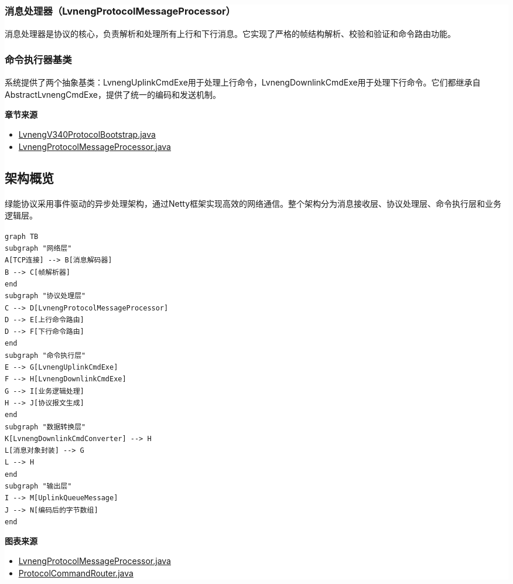 ### 消息处理器（LvnengProtocolMessageProcessor）

消息处理器是协议的核心，负责解析和处理所有上行和下行消息。它实现了严格的帧结构解析、校验和验证和命令路由功能。

### 命令执行器基类

系统提供了两个抽象基类：LvnengUplinkCmdExe用于处理上行命令，LvnengDownlinkCmdExe用于处理下行命令。它们都继承自AbstractLvnengCmdExe，提供了统一的编码和发送机制。

**章节来源**

- [LvnengV340ProtocolBootstrap.java](file://jcpp-protocol-lvneng/src/main/java/sanbing/jcpp/protocol/lvneng/v340/LvnengV340ProtocolBootstrap.java#L15-L42)
- [LvnengProtocolMessageProcessor.java](file://jcpp-protocol-lvneng/src/main/java/sanbing/jcpp/protocol/lvneng/LvnengProtocolMessageProcessor.java#L25-L50)

## 架构概览

绿能协议采用事件驱动的异步处理架构，通过Netty框架实现高效的网络通信。整个架构分为消息接收层、协议处理层、命令执行层和业务逻辑层。

```mermaid
graph TB
subgraph "网络层"
A[TCP连接] --> B[消息解码器]
B --> C[帧解析器]
end
subgraph "协议处理层"
C --> D[LvnengProtocolMessageProcessor]
D --> E[上行命令路由]
D --> F[下行命令路由]
end
subgraph "命令执行层"
E --> G[LvnengUplinkCmdExe]
F --> H[LvnengDownlinkCmdExe]
G --> I[业务逻辑处理]
H --> J[协议报文生成]
end
subgraph "数据转换层"
K[LvnengDownlinkCmdConverter] --> H
L[消息对象封装] --> G
L --> H
end
subgraph "输出层"
I --> M[UplinkQueueMessage]
J --> N[编码后的字节数组]
end
```

**图表来源**

- [LvnengProtocolMessageProcessor.java](file://jcpp-protocol-lvneng/src/main/java/sanbing/jcpp/protocol/lvneng/LvnengProtocolMessageProcessor.java#L40-L80)
- [ProtocolCommandRouter.java](file://jcpp-protocol-api/src/main/java/sanbing/jcpp/protocol/routing/ProtocolCommandRouter.java#L20-L60)
